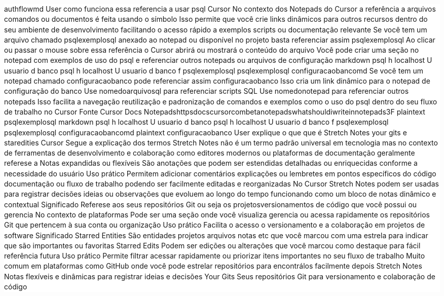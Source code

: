 authflowmd
User
como funciona essa referencia a usar psql
Cursor
No contexto dos Notepads do Cursor a referência a arquivos comandos ou documentos é feita usando o símbolo  Isso permite que você crie links dinâmicos para outros recursos dentro do seu ambiente de desenvolvimento facilitando o acesso rápido a exemplos scripts ou documentação relevante
Se você tem um arquivo chamado psqlexemplosql anexado ao notepad ou disponível no projeto basta referenciar assim
psqlexemplosql
Ao clicar ou passar o mouse sobre essa referência o Cursor abrirá ou mostrará o conteúdo do arquivo
Você pode criar uma seção no notepad com exemplos de uso do psql e referenciar outros notepads ou arquivos de configuração
markdown
psql h localhost U usuario d banco
psql h localhost U usuario d banco f psqlexemplosql
psqlexemplosql
configuracaobancomd
Se você tem um notepad chamado configuracaobanco pode referenciar assim
configuracaobanco
Isso cria um link dinâmico para o notepad de configuração do banco
 Use nomedoarquivosql para referenciar scripts SQL
 Use nomedonotepad para referenciar outros notepads
 Isso facilita a navegação reutilização e padronização de comandos e exemplos como o uso do psql dentro do seu fluxo de trabalho no Cursor
Fonte
Cursor Docs  Notepadshttpsdocscursorcombetanotepadswhatshouldiwriteinnotepads3F
plaintext
psqlexemplosql
markdown
psql h localhost U usuario d banco
psql h localhost U usuario d banco f psqlexemplosql
psqlexemplosql
configuracaobancomd
plaintext
configuracaobanco
User
explique o que que é Stretch Notes your gits e staredities
Cursor
Segue a explicação dos termos
Stretch Notes não é um termo padrão universal em tecnologia mas no contexto de ferramentas de desenvolvimento e colaboração como editores modernos ou plataformas de documentação geralmente referese a
 Notas expandidas ou flexíveis São anotações que podem ser estendidas detalhadas ou enriquecidas conforme a necessidade do usuário
 Uso prático Permitem adicionar comentários explicações ou lembretes em pontos específicos do código documentação ou fluxo de trabalho podendo ser facilmente editadas e reorganizadas
 No Cursor Stretch Notes podem ser usadas para registrar decisões ideias ou observações que evoluem ao longo do tempo funcionando como um bloco de notas dinâmico e contextual
 Significado Referese aos seus repositórios Git ou seja os projetosversionamentos de código que você possui ou gerencia
 No contexto de plataformas Pode ser uma seção onde você visualiza gerencia ou acessa rapidamente os repositórios Git que pertencem à sua conta ou organização
 Uso prático Facilita o acesso o versionamento e a colaboração em projetos de software
 Significado
 Starred Entities São entidades projetos arquivos notas etc que você marcou com uma estrela  para indicar que são importantes ou favoritas
 Starred Edits Podem ser edições ou alterações que você marcou como destaque para fácil referência futura
 Uso prático
 Permite filtrar acessar rapidamente ou priorizar itens importantes no seu fluxo de trabalho
 Muito comum em plataformas como GitHub onde você pode estrelar repositórios para encontrálos facilmente depois
 Stretch Notes Notas flexíveis e dinâmicas para registrar ideias e decisões
 Your Gits Seus repositórios Git para versionamento e colaboração de código